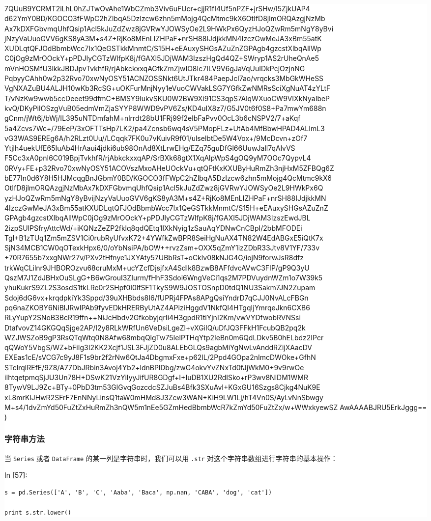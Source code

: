 7QUuB9YCRMT2iLhL0hZJTwOvAhe1WbCZmb3Viv6uFUcr+cjjR1fI4Uf5nPZF+jrSHw/I5ZjkUAP4
d62YmY0BD/KGOCO3fFWpC2hZlbqA5DzIzcw6zhn5mMojg4QcMtmc9kX6OtIfD8jlmORQAzgjNzMb
Ax7kDXFGbvmqUhfQsip1Acl5kJuZdZwz8jGVRwYJOWSyOe2L9HWkPx6QyzHJoQZwRm5mNgY8yBvi
jNzyVaUuoGVV6gKS8yA3M+s4Z+RjKo8MEnLIZHPaF+nrSH88IJdjkkMN4IzczGwMeJA3xBm55atK
XUDLqtQFJOdBbmbWcc7Ix1QeGSTkkMnmtC/S15H+eEAuxySHGsAZuZnZGPAgb4gzcstXlbqAllWp
C0jOg9zMrOOckY+pPDJIyCGTzWlfpK8j/fGAXI5JDjWAM3IzszHgQd4QZ+SWryp1AS2rUheQnAe5
mVnHOSMfU3lkkJBDJpvTvkhfR/rjAbkckxxqAGfkZmZjwIO8Ic7ILV9V6gJaVqUuIDkPcjOzjnNG
PqbyyCAhh0w2p32Rvo70xwNyOSY51ACNZOSSNkt6UtJTkr484PaepJcl7ao/vrqcks3MbGkWHeSS
VgNXAZuBU4ALJH10wKb3RcSG+uOKFurMnjNyy1eVuoCWVakLSG7YGfkZwNMRsSciXgNuAT4zYLtF
T/vNzKw9wwb5ccDeeet99dfmC+BMSY9IukvSKU0W2BW9Xi91CS3qpS7AlqWXuoCW9VIXkNyaIbeP
kvQ/DKyPiIOSzgVuB05edmVmZjaSYYP8WWD9vPV6Zs/KD4uIX8z7/G5JV0t6f0S8+Pa7mwYm688n
gCnm/jWt6j/bWj/IL395uNTDmfahM+nlrrdt28bU1FRj99f2elbFaPvv0OcL3b6cNSPV2/7+aKqf
5a4Zcvs7Wc+/79EeP/3xOFTTsHp7LK2/pa4Zcnsb6wq4sV5PMopFLz+UtAb4MfBbwHPAD4ALImL3
vG3WAS9EREg6A/h2RLzt0Uu//LCqqk7FK0u7vKuivR9f01/ulselbtDe5W4Vox+/9McDcvn+zOf7
Ytjlh4uekUfE65IuAb4HrAaui4jdki6ub98OnAd8XtLrwEHg/EZq75guDfGl66UuwJall7qAlvVS
F5Cc3xA0pnI6C019BpjTvkhfR/rjAbkckxxqAP/SrBXk68gtX1XqAlpWpS4gOQ9yM7OOc7QypvL4
0RVy+FE+p32Rvo70xwNyOSY51ACOVszMxoAHeUOckVu+qtQFtKxKXUByHuRmZh3njHxM5ZFBQg6Z
bE77In0d6Y8H5HJMcqgBnJGbmY0BD/KGOCO3fFWpC2hZlbqA5DzIzcw6zhn5mMojg4QcMtmc9kX6
OtIfD8jlmORQAzgjNzMbAx7kDXFGbvmqUhfQsip1Acl5kJuZdZwz8jGVRwYJOWSyOe2L9HWkPx6Q
yzHJoQZwRm5mNgY8yBvijNzyVaUuoGVV6gKS8yA3M+s4Z+RjKo8MEnLIZHPaF+nrSH88IJdjkkMN
4IzczGwMeJA3xBm55atKXUDLqtQFJOdBbmbWcc7Ix1QeGSTkkMnmtC/S15H+eEAuxySHGsAZuZnZ
GPAgb4gzcstXlbqAllWpC0jOg9zMrOOckY+pPDJIyCGTzWlfpK8j/fGAXI5JDjWAM3IzszEwdJBL
2izpSUlPSfryAttcWd/+iKQNzZeZP2fklq8qdQEtq1IXkNyig1zSauAqYDNwCnCBpI/2bbMFODEi
TgI+B1zTUq1Zm5mZSV1Ci0rubRyUfvxK72+4YWfkZwBPR8SeiHgNuAX4TN82W4EdABGxE5iQtK7x
SjN34MCB1CW0qOTexkHpx6/0/oYbNsiPA/bOW++rvzZsm+OXX5qZmY1izZDbR33Jtv8V1YF/733v
+70R7655b7xxgNWr27v/PXv2tHfnye1JXYAty57UBbRsT+oCklv08kNJG4G/iojN9forwJsR8dfz
trkWqCLilnr9JHBOROzvu68cruMxM+ucYZcfDjsjfxA4SdIk8BzwB8AFfdvcAVwC3FIP/gP9Q3yU
QszM7J1ZdJBHxOuSLgG+B6wGrouI3ZIurm/fHhF3Sdoi6WngVeCi1qs2M7PDVuydnWZm1o7W39k5
yhuKukrS9ZL2S3osdS1tkLRe0r2SHpf0I0lfSF1TkyS9W9JOSTOSnpD0tdQ1NU3Sakm7JN2Zupam
Sdoj6dG6vx+krqdpkiYk3Sppd/39uXHBbds8I6/fUPRj4FPAs8APgQsiYndrD7qCJJ0NvALcFBGn
pq6naZKOBY6NiBlJRwIPAb9fyvEDkHRERByUtAZ4APiziHggdV1NkfQl4HTgqIjYmrqeJkn6CXB6
RLyYupY2SNoB3BcR19ffn++NiJcHbdv2GfkobyjqrIi4H3gpdR1tiYjnI2Km/vwVYDfwobRVNSsi
DtafvovZ14GKGQqSjge2AP/I2y8RLkWRfUn6VeDsiLgeZl+vXGiIQ/uDfJQ3FFkH1FcubQB2pq2k
WZJWSZoB9gP3RsQTqWtq0N8Afw68mbqQlgTw75IelPTHqYtp2IeBn0m6QdLDkv5B0hELbdz2IPcr
qQWoY5VbgS/WZ+bFiIg3I2KK2Xcjf1JSL3FJjZD0u8ALEbGLQs9agbMiYgNwLvAnddRZijXAacDV
EXEas1cE/sVCG7c9yJ8F1s9br2f2rNw6QtJa4DbgmxFxe+p62lL/2Ppd4GOpa2nImcDWOke+GfhN
STclrqlREfE/9Z8/A77DbJRbin3Avoj4Yb2+ldnBPlDbg/zwG4okvYvZNxTd0fJjWkM0+9v9rwOe
iIhtqetpmqSjJU3Un78H+DSwK21VzYiIyyJifUR8GDgf+I+IuDB1XU2RdISko+rP3wv8NlDM1WMR
8TywV9LJ9Zc+BTy+0PbD3tm53GIGvqGozcdcSZJuBs4Bfk3SXuAvI+KGxGU16Szgs8Cjkg4NuK9E
xL8mrKlJHwR2SFrF7EnNNyLinsQ1taW0mHMd8J3Zcw3WAN+KiH9LW1Lj/hT4Vn0S/AyLvNnSbwgy
M+s4/1dvZmYd50FuZtZxHuRmZh3nQW5m1nEe5GZmHedBbmbWcR7kZmYd50FuZtZx/w+WWxkyewSZ
AwAAAABJRU5ErkJggg==
)

### 字符串方法

当 `Series` 或者 `DataFrame` 的某一列是字符串时，我们可以用 `.str` 对这个字符串数组进行字符串的基本操作：

In [57]:

```
s = pd.Series(['A', 'B', 'C', 'Aaba', 'Baca', np.nan, 'CABA', 'dog', 'cat'])

print s.str.lower()

```
